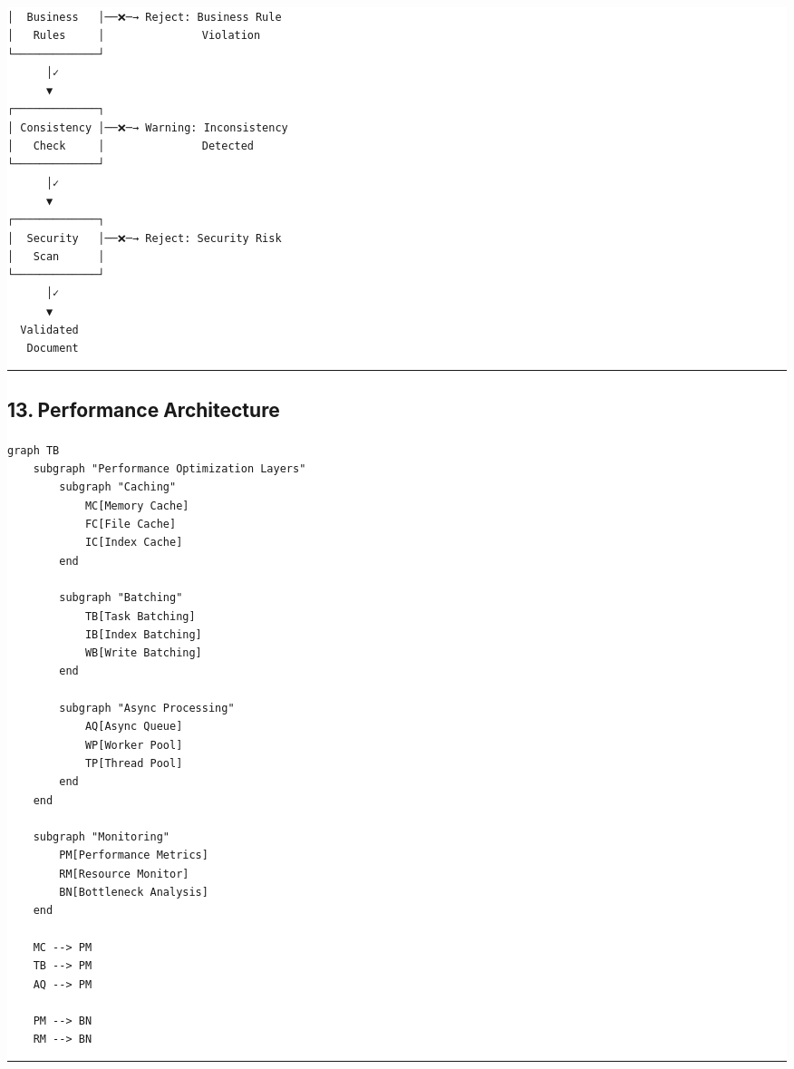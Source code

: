 ```
│  Business   │──❌─→ Reject: Business Rule
│   Rules     │               Violation
└─────────────┘
      │✓
      ▼
┌─────────────┐
│ Consistency │──❌─→ Warning: Inconsistency
│   Check     │               Detected
└─────────────┘
      │✓
      ▼
┌─────────────┐
│  Security   │──❌─→ Reject: Security Risk
│   Scan      │
└─────────────┘
      │✓
      ▼
  Validated
   Document
```

---

## 13. Performance Architecture

```mermaid
graph TB
    subgraph "Performance Optimization Layers"
        subgraph "Caching"
            MC[Memory Cache]
            FC[File Cache]
            IC[Index Cache]
        end
        
        subgraph "Batching"
            TB[Task Batching]
            IB[Index Batching]
            WB[Write Batching]
        end
        
        subgraph "Async Processing"
            AQ[Async Queue]
            WP[Worker Pool]
            TP[Thread Pool]
        end
    end
    
    subgraph "Monitoring"
        PM[Performance Metrics]
        RM[Resource Monitor]
        BN[Bottleneck Analysis]
    end
    
    MC --> PM
    TB --> PM
    AQ --> PM
    
    PM --> BN
    RM --> BN
```

---